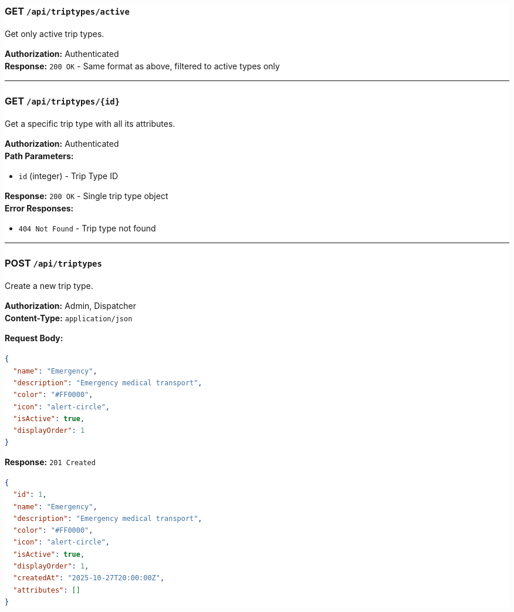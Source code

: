 ### **GET** `/api/triptypes/active`
Get only active trip types.

**Authorization:** Authenticated  
**Response:** `200 OK` - Same format as above, filtered to active types only

---

### **GET** `/api/triptypes/{id}`
Get a specific trip type with all its attributes.

**Authorization:** Authenticated  
**Path Parameters:**
- `id` (integer) - Trip Type ID

**Response:** `200 OK` - Single trip type object  
**Error Responses:**
- `404 Not Found` - Trip type not found

---

### **POST** `/api/triptypes`
Create a new trip type.

**Authorization:** Admin, Dispatcher  
**Content-Type:** `application/json`

**Request Body:**
```json
{
  "name": "Emergency",
  "description": "Emergency medical transport",
  "color": "#FF0000",
  "icon": "alert-circle",
  "isActive": true,
  "displayOrder": 1
}
```

**Response:** `201 Created`
```json
{
  "id": 1,
  "name": "Emergency",
  "description": "Emergency medical transport",
  "color": "#FF0000",
  "icon": "alert-circle",
  "isActive": true,
  "displayOrder": 1,
  "createdAt": "2025-10-27T20:00:00Z",
  "attributes": []
}
```
